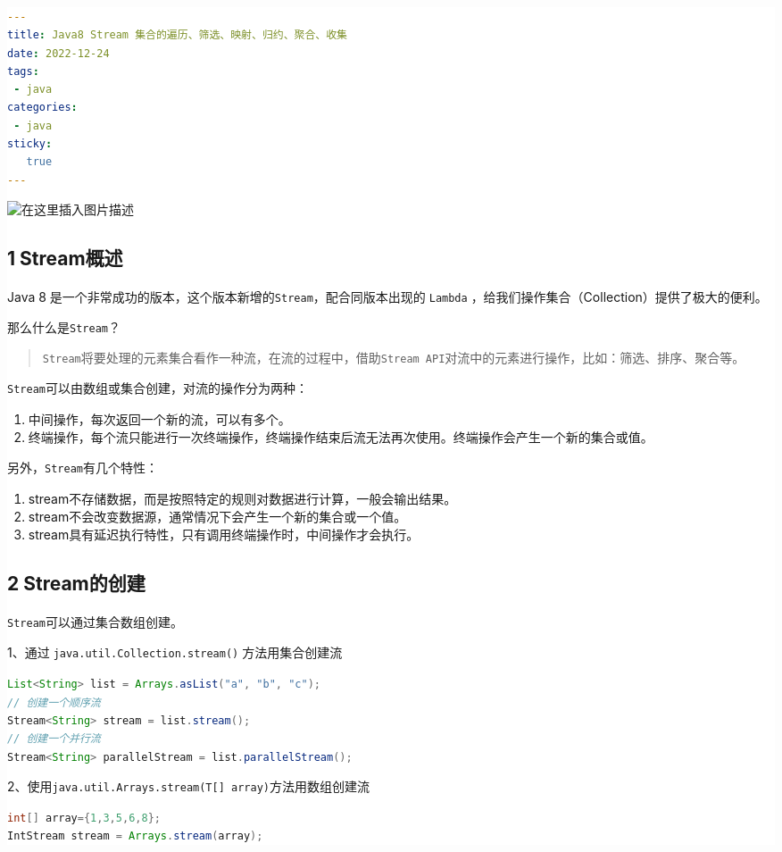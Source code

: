 ```yaml
---
title: Java8 Stream 集合的遍历、筛选、映射、归约、聚合、收集
date: 2022-12-24
tags:
 - java
categories: 
 - java
sticky: 
   true
---
```


![在这里插入图片描述](https://raw.githubusercontent.com/shug666/image/main/images/73063862340e4cfcbb31fb53b3f5db0d.jpg)

1 Stream概述
---------------------------------------------------------------------

Java 8 是一个非常成功的版本，这个版本新增的`Stream`，配合同版本出现的 `Lambda` ，给我们操作集合（Collection）提供了极大的便利。

那么什么是`Stream`？

> `Stream`将要处理的元素集合看作一种流，在流的过程中，借助`Stream API`对流中的元素进行操作，比如：筛选、排序、聚合等。

`Stream`可以由数组或集合创建，对流的操作分为两种：

1.  中间操作，每次返回一个新的流，可以有多个。
2.  终端操作，每个流只能进行一次终端操作，终端操作结束后流无法再次使用。终端操作会产生一个新的集合或值。

另外，`Stream`有几个特性：

1.  stream不存储数据，而是按照特定的规则对数据进行计算，一般会输出结果。
2.  stream不会改变数据源，通常情况下会产生一个新的集合或一个值。
3.  stream具有延迟执行特性，只有调用终端操作时，中间操作才会执行。

2 Stream的创建
----------------------------------------------------------------------

`Stream`可以通过集合数组创建。

1、通过 `java.util.Collection.stream()` 方法用集合创建流

```java
List<String> list = Arrays.asList("a", "b", "c");
// 创建一个顺序流
Stream<String> stream = list.stream();
// 创建一个并行流
Stream<String> parallelStream = list.parallelStream();

```

2、使用`java.util.Arrays.stream(T[] array)`方法用数组创建流

```java
int[] array={1,3,5,6,8};
IntStream stream = Arrays.stream(array);

```
